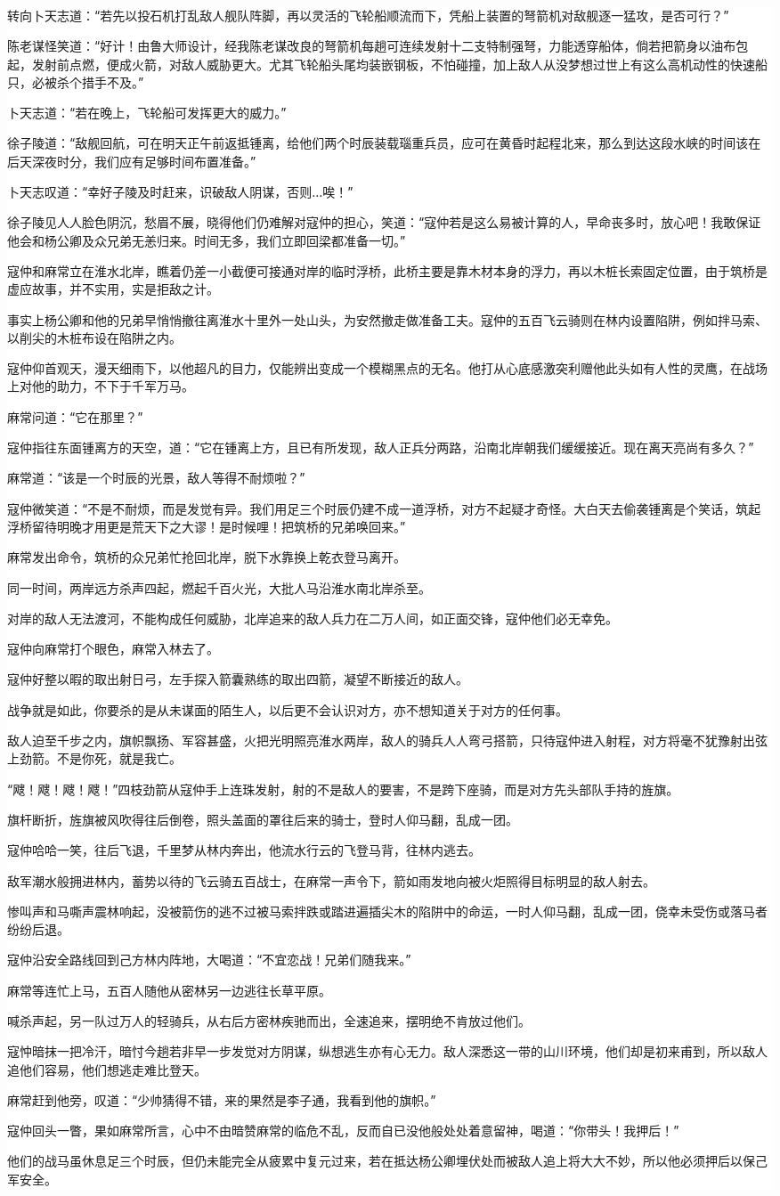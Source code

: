 转向卜天志道：“若先以投石机打乱敌人舰队阵脚，再以灵活的飞轮船顺流而下，凭船上装置的弩箭机对敌舰逐一猛攻，是否可行？”

陈老谋怪笑道：“好计！由鲁大师设计，经我陈老谋改良的弩箭机每趟可连续发射十二支特制强弩，力能透穿船体，倘若把箭身以油布包起，发射前点燃，便成火箭，对敌人威胁更大。尤其飞轮船头尾均装嵌钢板，不怕碰撞，加上敌人从没梦想过世上有这么高机动性的快速船只，必被杀个措手不及。”

卜天志道：“若在晚上，飞轮船可发挥更大的威力。”

徐子陵道：“敌舰回航，可在明天正午前返抵锺离，给他们两个时辰装载瑙重兵员，应可在黄昏时起程北来，那么到达这段水峡的时间该在后天深夜时分，我们应有足够时间布置准备。”

卜天志叹道：“幸好子陵及时赶来，识破敌人阴谋，否则…唉！”

徐子陵见人人脸色阴沉，愁眉不展，晓得他们仍难解对寇仲的担心，笑道：“寇仲若是这么易被计算的人，早命丧多时，放心吧！我敢保证他会和杨公卿及众兄弟无恙归来。时间无多，我们立即回梁都准备一切。”

寇仲和麻常立在淮水北岸，瞧着仍差一小截便可接通对岸的临时浮桥，此桥主要是靠木材本身的浮力，再以木桩长索固定位置，由于筑桥是虚应故事，并不实用，实是拒敌之计。

事实上杨公卿和他的兄弟早悄悄撤往离淮水十里外一处山头，为安然撤走做准备工夫。寇仲的五百飞云骑则在林内设置陷阱，例如拌马索、以削尖的木桩布设在陷阱之内。

寇仲仰首观天，漫天细雨下，以他超凡的目力，仅能辨出变成一个模糊黑点的无名。他打从心底感激突利赠他此头如有人性的灵鹰，在战场上对他的助力，不下于千军万马。

麻常问道：“它在那里？”

寇仲指往东面锺离方的天空，道：“它在锺离上方，且已有所发现，敌人正兵分两路，沿南北岸朝我们缓缓接近。现在离天亮尚有多久？”

麻常道：“该是一个时辰的光景，敌人等得不耐烦啦？”

寇仲微笑道：“不是不耐烦，而是发觉有异。我们用足三个时辰仍建不成一道浮桥，对方不起疑才奇怪。大白天去偷袭锺离是个笑话，筑起浮桥留待明晚才用更是荒天下之大谬！是时候哩！把筑桥的兄弟唤回来。”

麻常发出命令，筑桥的众兄弟忙抢回北岸，脱下水靠换上乾衣登马离开。

同一时间，两岸远方杀声四起，燃起千百火光，大批人马沿淮水南北岸杀至。

对岸的敌人无法渡河，不能构成任何威胁，北岸追来的敌人兵力在二万人间，如正面交锋，寇仲他们必无幸免。

寇仲向麻常打个眼色，麻常入林去了。

寇仲好整以暇的取出射日弓，左手探入箭囊熟练的取出四箭，凝望不断接近的敌人。

战争就是如此，你要杀的是从未谋面的陌生人，以后更不会认识对方，亦不想知道关于对方的任何事。

敌人迫至千步之内，旗帜飘扬、军容甚盛，火把光明照亮淮水两岸，敌人的骑兵人人弯弓搭箭，只待寇仲进入射程，对方将毫不犹豫射出弦上劲箭。不是你死，就是我亡。

“飕！飕！飕！飕！”四枝劲箭从寇仲手上连珠发射，射的不是敌人的要害，不是跨下座骑，而是对方先头部队手持的旌旗。

旗杆断折，旌旗被风吹得往后倒卷，照头盖面的罩往后来的骑士，登时人仰马翻，乱成一团。

寇仲哈哈一笑，往后飞退，千里梦从林内奔出，他流水行云的飞登马背，往林内逃去。

敌军潮水般拥进林内，蓄势以待的飞云骑五百战士，在麻常一声令下，箭如雨发地向被火炬照得目标明显的敌人射去。

惨叫声和马嘶声震林响起，没被箭伤的逃不过被马索拌跌或踏进遍插尖木的陷阱中的命运，一时人仰马翻，乱成一团，侥幸未受伤或落马者纷纷后退。

寇仲沿安全路线回到己方林内阵地，大喝道：“不宜恋战！兄弟们随我来。”

麻常等连忙上马，五百人随他从密林另一边逃往长草平原。

喊杀声起，另一队过万人的轻骑兵，从右后方密林疾驰而出，全速追来，摆明绝不肯放过他们。

寇忡暗抹一把冷汗，暗忖今趟若非早一步发觉对方阴谋，纵想逃生亦有心无力。敌人深悉这一带的山川环境，他们却是初来甫到，所以敌人追他们容易，他们想逃走难比登天。

麻常赶到他旁，叹道：“少帅猜得不错，来的果然是李子通，我看到他的旗帜。”

寇仲回头一瞥，果如麻常所言，心中不由暗赞麻常的临危不乱，反而自已没他般处处着意留神，喝道：“你带头！我押后！”

他们的战马虽休息足三个时辰，但仍未能完全从疲累中复元过来，若在抵达杨公卿埋伏处而被敌人追上将大大不妙，所以他必须押后以保己军安全。
